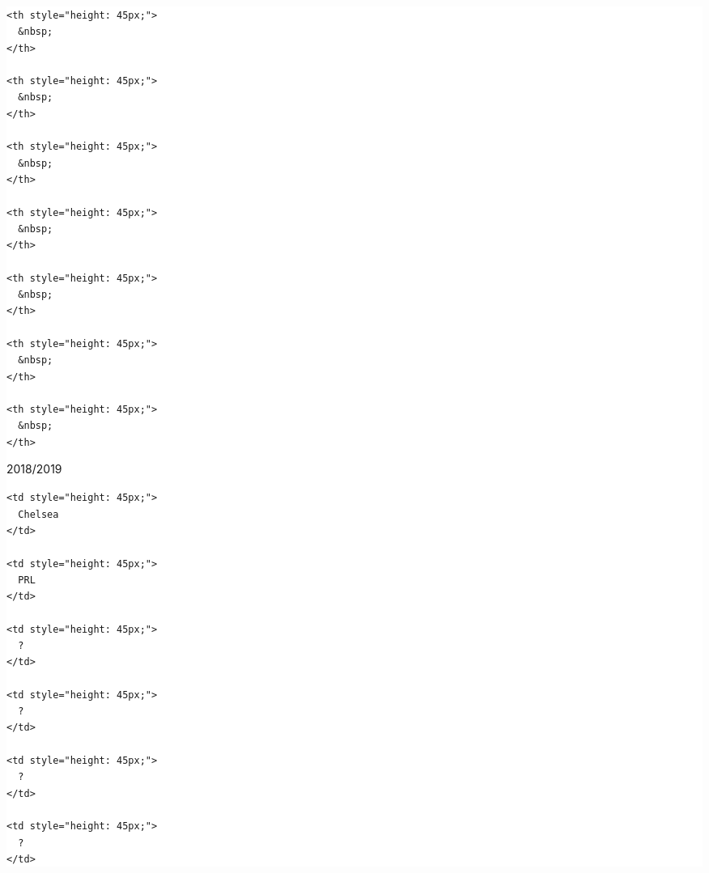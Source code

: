     <th style="height: 45px;">
      &nbsp;
    </th>
    
    <th style="height: 45px;">
      &nbsp;
    </th>
    
    <th style="height: 45px;">
      &nbsp;
    </th>
    
    <th style="height: 45px;">
      &nbsp;
    </th>
    
    <th style="height: 45px;">
      &nbsp;
    </th>
    
    <th style="height: 45px;">
      &nbsp;
    </th>
    
    <th style="height: 45px;">
      &nbsp;
    </th>
  </tr>
  
  <tr style="height: 45px;">
    <td style="height: 45px;">
      2018/2019
    </td>
    
    <td style="height: 45px;">
      Chelsea
    </td>
    
    <td style="height: 45px;">
      PRL
    </td>
    
    <td style="height: 45px;">
      ?
    </td>
    
    <td style="height: 45px;">
      ?
    </td>
    
    <td style="height: 45px;">
      ?
    </td>
    
    <td style="height: 45px;">
      ?
    </td>
    